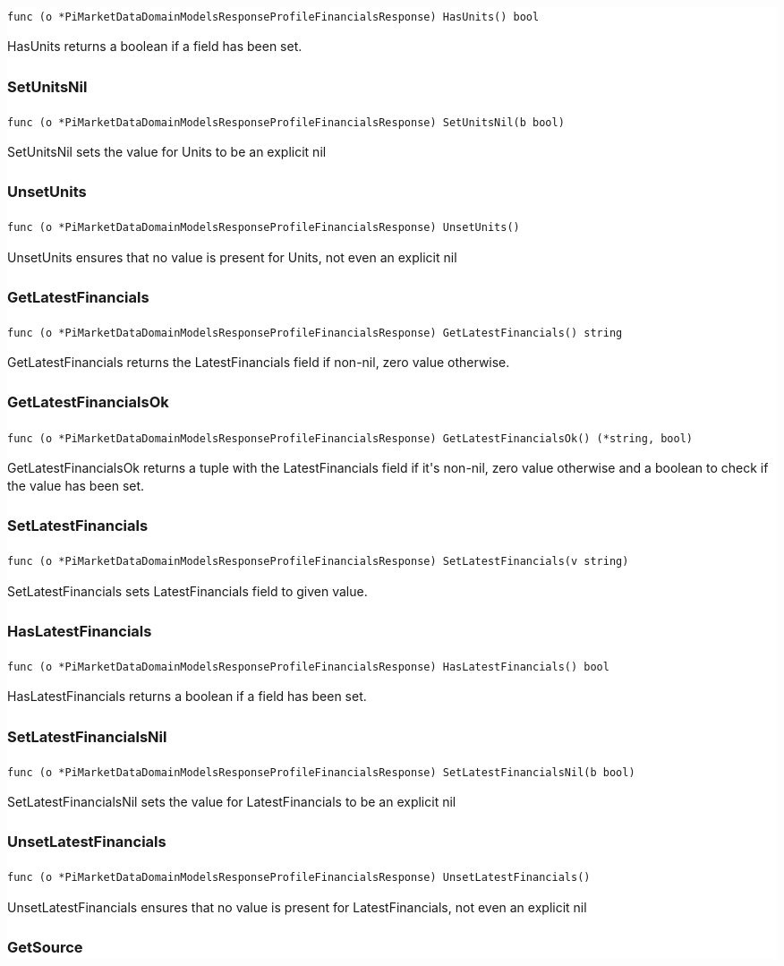 `func (o *PiMarketDataDomainModelsResponseProfileFinancialsResponse) HasUnits() bool`

HasUnits returns a boolean if a field has been set.

### SetUnitsNil

`func (o *PiMarketDataDomainModelsResponseProfileFinancialsResponse) SetUnitsNil(b bool)`

 SetUnitsNil sets the value for Units to be an explicit nil

### UnsetUnits
`func (o *PiMarketDataDomainModelsResponseProfileFinancialsResponse) UnsetUnits()`

UnsetUnits ensures that no value is present for Units, not even an explicit nil
### GetLatestFinancials

`func (o *PiMarketDataDomainModelsResponseProfileFinancialsResponse) GetLatestFinancials() string`

GetLatestFinancials returns the LatestFinancials field if non-nil, zero value otherwise.

### GetLatestFinancialsOk

`func (o *PiMarketDataDomainModelsResponseProfileFinancialsResponse) GetLatestFinancialsOk() (*string, bool)`

GetLatestFinancialsOk returns a tuple with the LatestFinancials field if it's non-nil, zero value otherwise
and a boolean to check if the value has been set.

### SetLatestFinancials

`func (o *PiMarketDataDomainModelsResponseProfileFinancialsResponse) SetLatestFinancials(v string)`

SetLatestFinancials sets LatestFinancials field to given value.

### HasLatestFinancials

`func (o *PiMarketDataDomainModelsResponseProfileFinancialsResponse) HasLatestFinancials() bool`

HasLatestFinancials returns a boolean if a field has been set.

### SetLatestFinancialsNil

`func (o *PiMarketDataDomainModelsResponseProfileFinancialsResponse) SetLatestFinancialsNil(b bool)`

 SetLatestFinancialsNil sets the value for LatestFinancials to be an explicit nil

### UnsetLatestFinancials
`func (o *PiMarketDataDomainModelsResponseProfileFinancialsResponse) UnsetLatestFinancials()`

UnsetLatestFinancials ensures that no value is present for LatestFinancials, not even an explicit nil
### GetSource
